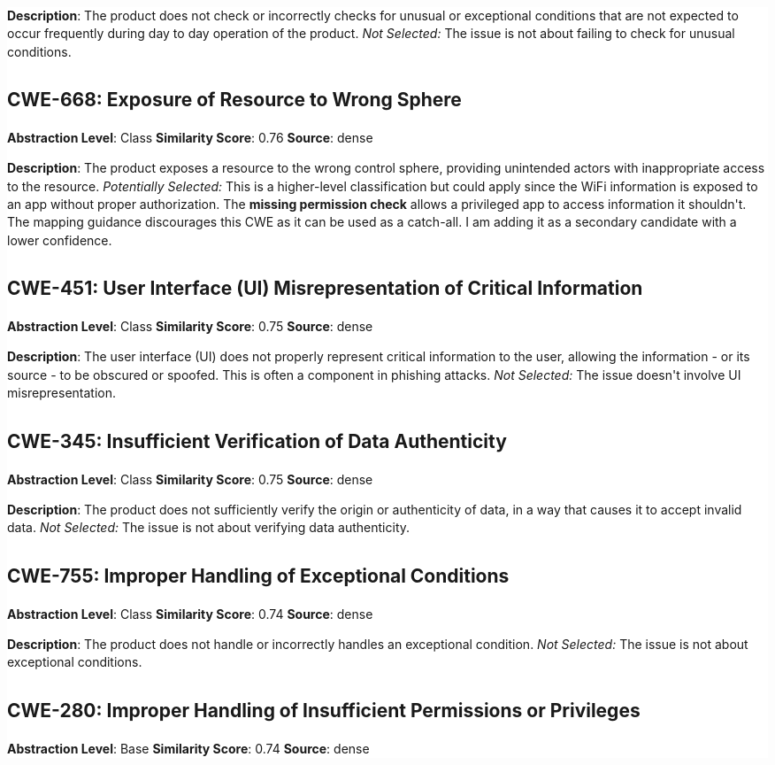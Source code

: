**Description**:
The product does not check or incorrectly checks for unusual or exceptional conditions that are not expected to occur frequently during day to day operation of the product.
*Not Selected:* The issue is not about failing to check for unusual conditions.

## CWE-668: Exposure of Resource to Wrong Sphere
**Abstraction Level**: Class
**Similarity Score**: 0.76
**Source**: dense

**Description**:
The product exposes a resource to the wrong control sphere, providing unintended actors with inappropriate access to the resource.
*Potentially Selected:* This is a higher-level classification but could apply since the WiFi information is exposed to an app without proper authorization. The **missing permission check** allows a privileged app to access information it shouldn't. The mapping guidance discourages this CWE as it can be used as a catch-all. I am adding it as a secondary candidate with a lower confidence.

## CWE-451: User Interface (UI) Misrepresentation of Critical Information
**Abstraction Level**: Class
**Similarity Score**: 0.75
**Source**: dense

**Description**:
The user interface (UI) does not properly represent critical information to the user, allowing the information - or its source - to be obscured or spoofed. This is often a component in phishing attacks.
*Not Selected:* The issue doesn't involve UI misrepresentation.

## CWE-345: Insufficient Verification of Data Authenticity
**Abstraction Level**: Class
**Similarity Score**: 0.75
**Source**: dense

**Description**:
The product does not sufficiently verify the origin or authenticity of data, in a way that causes it to accept invalid data.
*Not Selected:* The issue is not about verifying data authenticity.

## CWE-755: Improper Handling of Exceptional Conditions
**Abstraction Level**: Class
**Similarity Score**: 0.74
**Source**: dense

**Description**:
The product does not handle or incorrectly handles an exceptional condition.
*Not Selected:* The issue is not about exceptional conditions.

## CWE-280: Improper Handling of Insufficient Permissions or Privileges
**Abstraction Level**: Base
**Similarity Score**: 0.74
**Source**: dense
